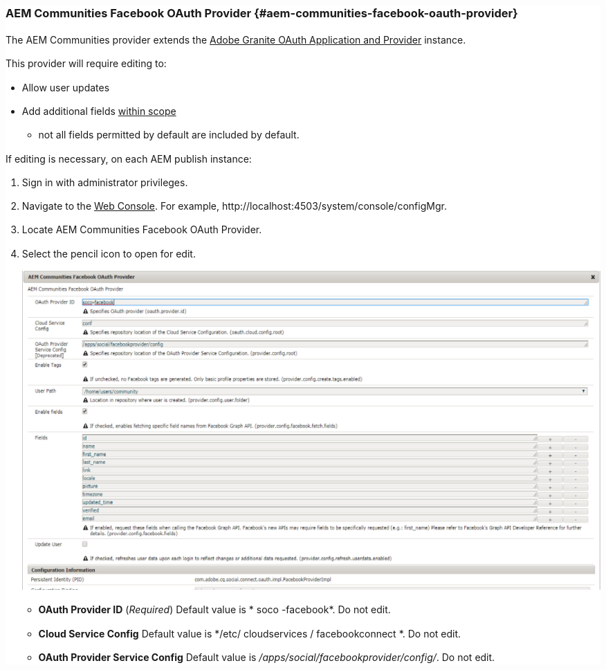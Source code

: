 ### AEM Communities Facebook OAuth Provider {#aem-communities-facebook-oauth-provider}

The AEM Communities provider extends the [Adobe Granite OAuth Application and Provider](#adobegraniteoauthapplicationandprovider) instance.

This provider will require editing to:

* Allow user updates 
* Add additional fields [within  scope ](#adobegraniteoauthapplicationandprovider)

    * not all fields permitted by default are included by default.

If editing is necessary, on each AEM publish instance:

1. Sign in with administrator privileges.
1. Navigate to the [Web Console](../../sites/deploying/using/configuring-osgi.md). For example, http://localhost:4503/system/console/configMgr.
1. Locate AEM Communities Facebook OAuth Provider.
1. Select the pencil icon to open for edit.

   ![](assets/fboauthprov_png.png)

    * **OAuth Provider ID** 
      (*Required*)  Default  value is * soco -facebook*. Do not edit.
    
    * **Cloud Service Config** 
      Default value is */etc/  cloudservices /  facebookconnect *. Do not edit.
    
    * **OAuth Provider Service Config** 
      Default value is */apps/social/facebookprovider/config/*. Do not edit.
    